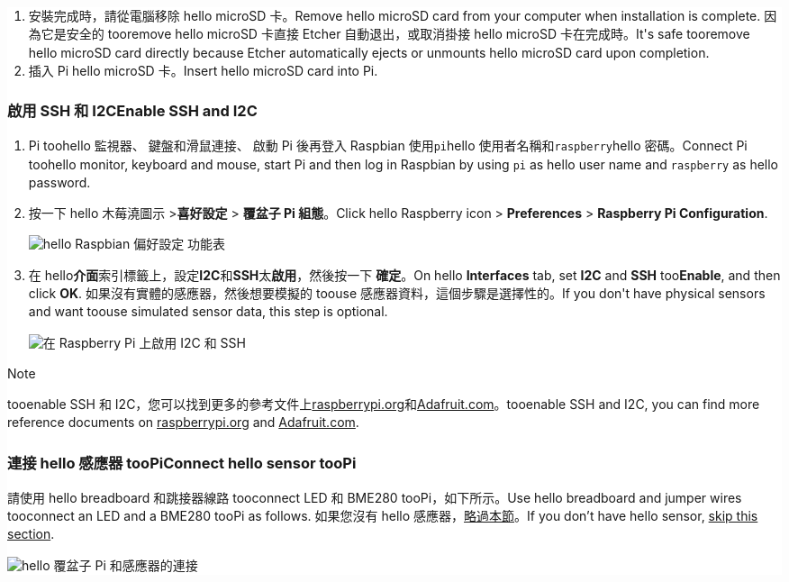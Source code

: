    1. <span data-ttu-id="f700a-153">安裝完成時，請從電腦移除 hello microSD 卡。</span><span class="sxs-lookup"><span data-stu-id="f700a-153">Remove hello microSD card from your computer when installation is complete.</span></span> <span data-ttu-id="f700a-154">因為它是安全的 tooremove hello microSD 卡直接 Etcher 自動退出，或取消掛接 hello microSD 卡在完成時。</span><span class="sxs-lookup"><span data-stu-id="f700a-154">It's safe tooremove hello microSD card directly because Etcher automatically ejects or unmounts hello microSD card upon completion.</span></span>
   1. <span data-ttu-id="f700a-155">插入 Pi hello microSD 卡。</span><span class="sxs-lookup"><span data-stu-id="f700a-155">Insert hello microSD card into Pi.</span></span>

### <a name="enable-ssh-and-i2c"></a><span data-ttu-id="f700a-156">啟用 SSH 和 I2C</span><span class="sxs-lookup"><span data-stu-id="f700a-156">Enable SSH and I2C</span></span>

1. <span data-ttu-id="f700a-157">Pi toohello 監視器、 鍵盤和滑鼠連接、 啟動 Pi 後再登入 Raspbian 使用`pi`hello 使用者名稱和`raspberry`hello 密碼。</span><span class="sxs-lookup"><span data-stu-id="f700a-157">Connect Pi toohello monitor, keyboard and mouse, start Pi and then log in Raspbian by using `pi` as hello user name and `raspberry` as hello password.</span></span>
1. <span data-ttu-id="f700a-158">按一下 hello 木莓澆圖示 >**喜好設定** > **覆盆子 Pi 組態**。</span><span class="sxs-lookup"><span data-stu-id="f700a-158">Click hello Raspberry icon > **Preferences** > **Raspberry Pi Configuration**.</span></span>

   ![hello Raspbian 偏好設定 功能表](media/iot-hub-raspberry-pi-kit-node-get-started/1_raspbian-preferences-menu.png)

1. <span data-ttu-id="f700a-160">在 hello**介面**索引標籤上，設定**I2C**和**SSH**太**啟用**，然後按一下 **確定**。</span><span class="sxs-lookup"><span data-stu-id="f700a-160">On hello **Interfaces** tab, set **I2C** and **SSH** too**Enable**, and then click **OK**.</span></span> <span data-ttu-id="f700a-161">如果沒有實體的感應器，然後想要模擬的 toouse 感應器資料，這個步驟是選擇性的。</span><span class="sxs-lookup"><span data-stu-id="f700a-161">If you don't have physical sensors and want toouse simulated sensor data, this step is optional.</span></span>

   ![在 Raspberry Pi 上啟用 I2C 和 SSH](media/iot-hub-raspberry-pi-kit-node-get-started/2_enable-i2c-ssh-on-raspberry-pi.png)

> [!NOTE] 
<span data-ttu-id="f700a-163">tooenable SSH 和 I2C，您可以找到更多的參考文件上[raspberrypi.org](https://www.raspberrypi.org/documentation/remote-access/ssh/)和[Adafruit.com](https://learn.adafruit.com/adafruits-raspberry-pi-lesson-4-gpio-setup/configuring-i2c)。</span><span class="sxs-lookup"><span data-stu-id="f700a-163">tooenable SSH and I2C, you can find more reference documents on [raspberrypi.org](https://www.raspberrypi.org/documentation/remote-access/ssh/) and [Adafruit.com](https://learn.adafruit.com/adafruits-raspberry-pi-lesson-4-gpio-setup/configuring-i2c).</span></span>

### <a name="connect-hello-sensor-toopi"></a><span data-ttu-id="f700a-164">連接 hello 感應器 tooPi</span><span class="sxs-lookup"><span data-stu-id="f700a-164">Connect hello sensor tooPi</span></span>

<span data-ttu-id="f700a-165">請使用 hello breadboard 和跳接器線路 tooconnect LED 和 BME280 tooPi，如下所示。</span><span class="sxs-lookup"><span data-stu-id="f700a-165">Use hello breadboard and jumper wires tooconnect an LED and a BME280 tooPi as follows.</span></span> <span data-ttu-id="f700a-166">如果您沒有 hello 感應器，[略過本節](#connect-pi-to-the-network)。</span><span class="sxs-lookup"><span data-stu-id="f700a-166">If you don’t have hello sensor, [skip this section](#connect-pi-to-the-network).</span></span>

![hello 覆盆子 Pi 和感應器的連接](media/iot-hub-raspberry-pi-kit-node-get-started/3_raspberry-pi-sensor-connection.png)
